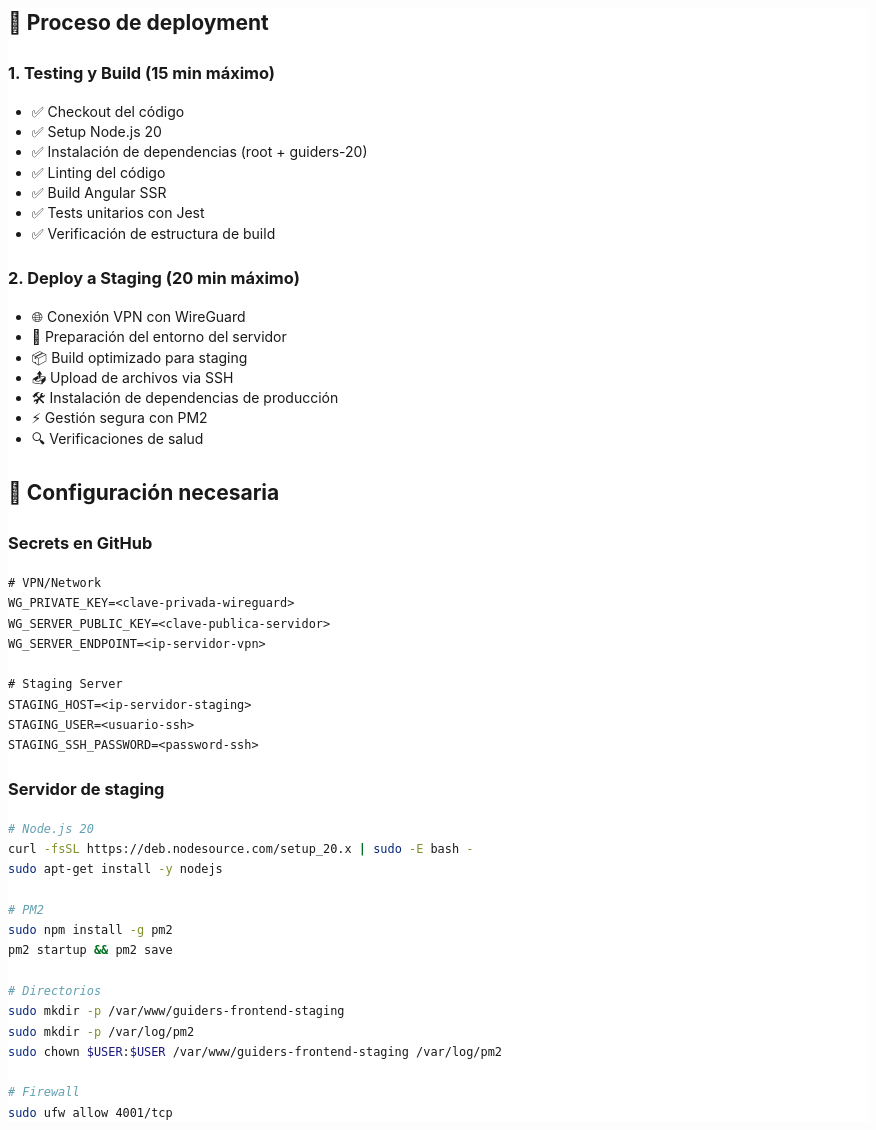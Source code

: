 ## 🔄 Proceso de deployment

### 1. Testing y Build (15 min máximo)
- ✅ Checkout del código
- ✅ Setup Node.js 20
- ✅ Instalación de dependencias (root + guiders-20)
- ✅ Linting del código
- ✅ Build Angular SSR
- ✅ Tests unitarios con Jest
- ✅ Verificación de estructura de build

### 2. Deploy a Staging (20 min máximo)
- 🌐 Conexión VPN con WireGuard
- 🔧 Preparación del entorno del servidor
- 📦 Build optimizado para staging
- 📤 Upload de archivos via SSH
- 🛠️ Instalación de dependencias de producción
- ⚡ Gestión segura con PM2
- 🔍 Verificaciones de salud

## 🔧 Configuración necesaria

### Secrets en GitHub
```
# VPN/Network
WG_PRIVATE_KEY=<clave-privada-wireguard>
WG_SERVER_PUBLIC_KEY=<clave-publica-servidor>
WG_SERVER_ENDPOINT=<ip-servidor-vpn>

# Staging Server
STAGING_HOST=<ip-servidor-staging>
STAGING_USER=<usuario-ssh>
STAGING_SSH_PASSWORD=<password-ssh>
```

### Servidor de staging
```bash
# Node.js 20
curl -fsSL https://deb.nodesource.com/setup_20.x | sudo -E bash -
sudo apt-get install -y nodejs

# PM2
sudo npm install -g pm2
pm2 startup && pm2 save

# Directorios
sudo mkdir -p /var/www/guiders-frontend-staging
sudo mkdir -p /var/log/pm2
sudo chown $USER:$USER /var/www/guiders-frontend-staging /var/log/pm2

# Firewall
sudo ufw allow 4001/tcp
```
